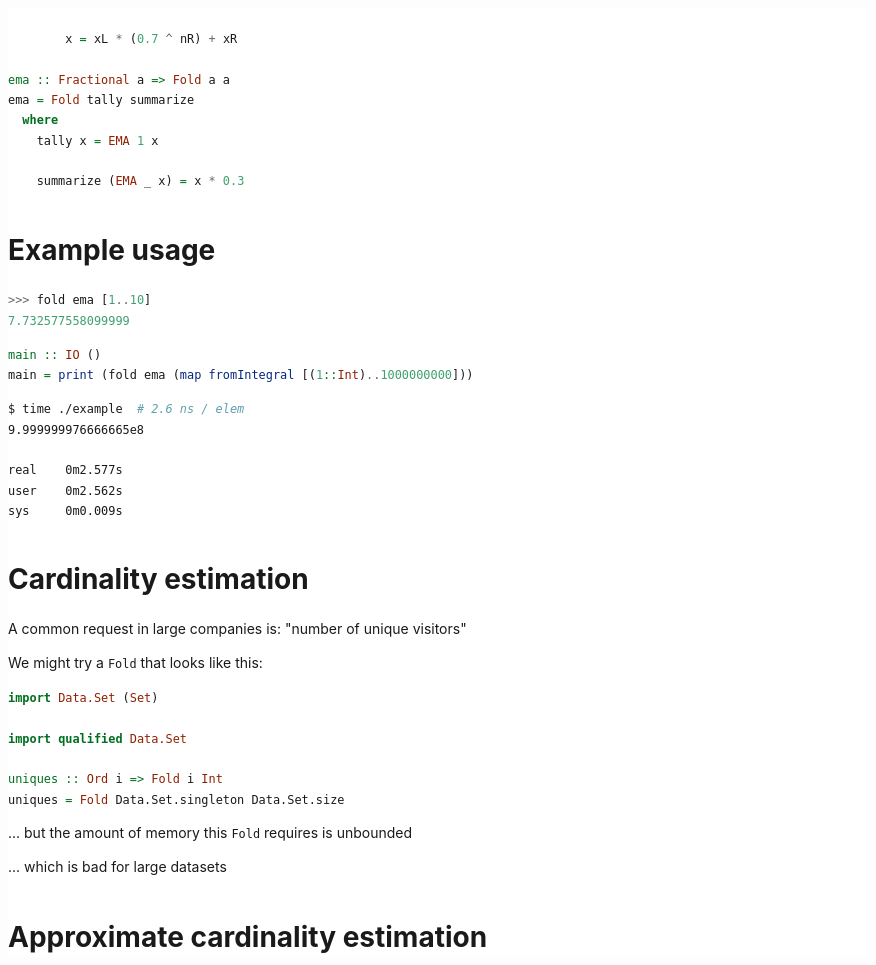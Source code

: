 ```haskell

        x = xL * (0.7 ^ nR) + xR

ema :: Fractional a => Fold a a
ema = Fold tally summarize
  where
    tally x = EMA 1 x

    summarize (EMA _ x) = x * 0.3
```

# Example usage

```haskell
>>> fold ema [1..10]
7.732577558099999
```

```haskell
main :: IO ()
main = print (fold ema (map fromIntegral [(1::Int)..1000000000]))
```

```bash
$ time ./example  # 2.6 ns / elem
9.999999976666665e8

real    0m2.577s
user    0m2.562s
sys     0m0.009s
```

# Cardinality estimation

A common request in large companies is: "number of unique visitors"

We might try a `Fold` that looks like this:

```haskell
import Data.Set (Set)

import qualified Data.Set

uniques :: Ord i => Fold i Int
uniques = Fold Data.Set.singleton Data.Set.size
```

... but the amount of memory this `Fold` requires is unbounded

... which is bad for large datasets

# Approximate cardinality estimation
